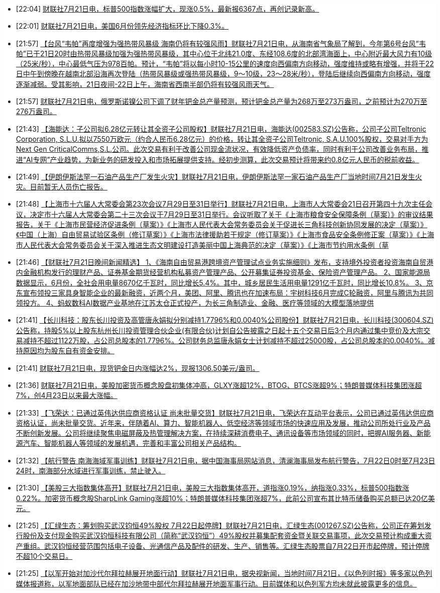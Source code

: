   - [22:04] [财联社7月21日电，标普500指数涨幅扩大，现涨0.5%，最新报6367点，再创记录新高。](https://www.cls.cn/detail/2091720)

  - [22:01] [财联社7月21日电，美国6月份领先经济指标环比下降0.3%。](https://www.cls.cn/detail/2091718)

  - [21:57] [【台风“韦帕”再度增强为强热带风暴级 海南仍将有较强风雨】财联社7月21日电，从海南省气象局了解到，今年第6号台风“韦帕”已于21日20时由热带风暴级加强为强热带风暴级，其中心位于北纬21.0度、东经108.6度的北部湾海面上，中心附近最大风力有10级（25米/秒），中心最低气压为978百帕。预计，“韦帕”将以每小时10-15公里的速度向西偏南方向移动，强度维持或略有增强，并将于22日中午到傍晚在越南北部沿海再次登陆（热带风暴级或强热带风暴级，9～10级，23～28米/秒），登陆后继续向西偏南方向移动，强度逐渐减弱。受其影响，21日夜间-22日上午，海南省西南半部仍将有较强风雨天气。](https://www.cls.cn/detail/2091716)

  - [21:57] [财联社7月21日电，俄罗斯诺镍公司下调了财年钯金总产量预测，预计钯金总产量为268万至273万盎司，之前预计为270万至276万盎司。](https://www.cls.cn/detail/2091713)

  - [21:43] [【海能达：子公司拟6.28亿元转让其全资子公司股权】财联社7月21日电，海能达(002583.SZ)公告称，公司子公司Teltronic Corporation, S.L.U.拟以7550万欧元（约合人民币6.28亿元）的价格，转让其全资子公司Teltronic, S.A.U.100%股权，交易对手方为Next Gen CriticalComms,S.L.公司。此次交易有利于改善公司现金流状况，有效降低资产负债率，同时有利于公司改善业务布局，推进“AI专网”产业趋势，为新业务的研发投入和市场拓展提供支持。经初步测算，此次交易预计将带来约0.8亿元人民币的税前收益。](https://www.cls.cn/detail/2091702)

  - [21:49] [【伊朗伊斯法罕一石油产品生产厂发生火灾】财联社7月21日电，伊朗伊斯法罕一家石油产品生产厂当地时间7月21日发生火灾。目前暂无人员伤亡报告。](https://www.cls.cn/detail/2091711)

  - [21:48] [【上海市十六届人大常委会第23次会议7月29日至31日举行】财联社7月21日电，上海市人大常委会21日召开第四十九次主任会议，决定市十六届人大常委会第二十三次会议于7月29日至31日举行。会议听取了关于《上海市粮食安全保障条例（草案）》的审议结果报告，关于《上海市民营经济促进条例（草案）》《上海市人民代表大会常务委员会关于促进长三角科技创新协同发展的决定（草案）》《中国（上海）自由贸易试验区条例（修订草案）》《上海市法律援助若干规定（修订草案）》《上海市食品安全条例修正案（草案）》《上海市人民代表大会常务委员会关于深入推进生态文明建设打造美丽中国上海典范的决定（草案）》《上海市节约用水条例（草](https://www.cls.cn/detail/2091706)

  - [21:46] [【财联社7月21日晚间新闻精选】
1、《海南自由贸易港跨境资产管理试点业务实施细则》发布，支持境外投资者投资海南自贸港内金融机构发行的理财产品、证券基金期货经营机构私募资产管理产品、公开募集证券投资基金、保险资产管理产品。
2、国家能源局数据显示，6月份，全社会用电量8670亿千瓦时，同比增长5.4%。其中，城乡居民生活用电量1291亿千瓦时，同比增长10.8%。
3、京东宣布领投三家具身智能企业的最新融资，近两个月，美团、阿里、腾讯也在加速布局：宇树科技6月完成C轮融资，阿里与腾讯为共同领投方。
4、蚂蚁数科AI数据产业基地在江苏太仓正式投产，为长三角制造业、金融、医疗等领域的大模型落地提供](https://www.cls.cn/detail/2091707)

  - [21:41] [【长川科技：股东长川投资及高管唐永娟拟分别减持1.7796%和0.0040%公司股份】财联社7月21日电，长川科技(300604.SZ)公告称，持股5%以上股东杭州长川投资管理合伙企业(有限合伙)计划自公告披露之日起十五个交易日后3个月内通过集中竞价及大宗交易减持不超过1122万股，占公司总股本的1.7796%。公司财务总监唐永娟女士计划减持不超过25000股，占公司总股本的0.0040%。减持原因均为股东自有资金安排。](https://www.cls.cn/detail/2091700)

  - [21:41] [财联社7月21日电，现货钯金日内涨幅达2%，现报1306.50美元/盎司。](https://www.cls.cn/detail/2091699)

  - [21:36] [财联社7月21日电，美股加密货币概念股盘初集体冲高，GLXY涨超12%，BTOG、BTCS涨超9%；特朗普媒体科技集团涨超7%，创4月23日以来最大涨幅。](https://www.cls.cn/detail/2091696)

  - [21:33] [【飞荣达：已通过英伟达供应商资格认证 尚未批量交货】财联社7月21日电，飞荣达在互动平台表示，公司已通过英伟达供应商资格认证，尚未批量交货。近年来，伴随着AI、算力、智能机器人、低空经济等领域市场的快速应用及发展，推动公司所处行业及产品不断创新发展。公司将继续聚焦电磁屏蔽及热管理解决方案，在持续深耕消费电子、通讯设备等市场领域的同时，把握AI服务器、新能源汽车、智能机器人等领域的发展机遇，完善和丰富公司相关产品结构。](https://www.cls.cn/detail/2091694)

  - [21:32] [【航行警告 南海海域军事训练】财联社7月21日电，据中国海事局网站消息，清澜海事局发布航行警告，7月22日0时至7月23日24时，南海部分水域进行军事训练，禁止驶入。](https://www.cls.cn/detail/2091693)

  - [21:30] [【美股三大指数集体高开】财联社7月21日电，美股三大指数集体高开，道指涨0.19%，纳指涨0.33%，标普500指数涨0.22%。加密货币概念股SharpLink Gaming涨超10%；特朗普媒体科技集团涨超7%，此前公司宣布其比特币储备购买总额已达20亿美元。](https://www.cls.cn/detail/2091692)

  - [21:25] [【汇绿生态：筹划购买武汉钧恒49%股权 7月22日起停牌】财联社7月21日电，汇绿生态(001267.SZ)公告称，公司正在筹划发行股份及支付现金购买武汉钧恒科技有限公司（简称“武汉钧恒”）49%股权并募集配套资金暨关联交易事项，此次交易预计构成重大资产重组。武汉钧恒经营范围包括电子设备、光通信产品及配件的研发、生产、销售等。汇绿生态股票自7月22日开市起停牌，预计停牌不超10个交易日。](https://www.cls.cn/detail/2091688)

  - [21:25] [【以军开始对加沙代尔拜拉赫展开地面行动】财联社7月21日电，据央视新闻，当地时间7月21日，《以色列时报》等多家以色列媒体报道称，以军地面部队已经在加沙地带中部代尔拜拉赫展开地面军事行动。目前媒体和以色列军方均未就此披露更多的信息。](https://www.cls.cn/detail/2091687)

